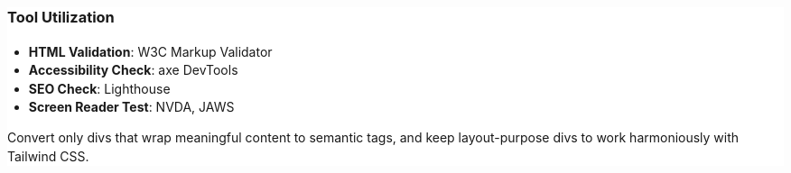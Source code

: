 ### Tool Utilization

- **HTML Validation**: W3C Markup Validator
- **Accessibility Check**: axe DevTools
- **SEO Check**: Lighthouse
- **Screen Reader Test**: NVDA, JAWS

Convert only divs that wrap meaningful content to semantic tags, and keep layout-purpose divs to work harmoniously with Tailwind CSS.
